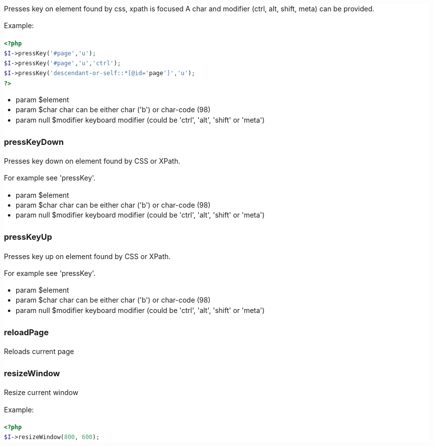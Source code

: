 
Presses key on element found by css, xpath is focused
A char and modifier (ctrl, alt, shift, meta) can be provided.

Example:

``` php
<?php
$I->pressKey('#page','u');
$I->pressKey('#page','u','ctrl');
$I->pressKey('descendant-or-self::*[@id='page']','u');
?>
```

 * param $element
 * param $char char can be either char ('b') or char-code (98)
 * param null $modifier keyboard modifier (could be 'ctrl', 'alt', 'shift' or 'meta')


### pressKeyDown


Presses key down on element found by CSS or XPath.

For example see 'pressKey'.

 * param $element
 * param $char char can be either char ('b') or char-code (98)
 * param null $modifier keyboard modifier (could be 'ctrl', 'alt', 'shift' or 'meta')


### pressKeyUp


Presses key up on element found by CSS or XPath.

For example see 'pressKey'.

 * param $element
 * param $char char can be either char ('b') or char-code (98)
 * param null $modifier keyboard modifier (could be 'ctrl', 'alt', 'shift' or 'meta')


### reloadPage


Reloads current page


### resizeWindow


Resize current window

Example:
``` php
<?php
$I->resizeWindow(800, 600);

```
